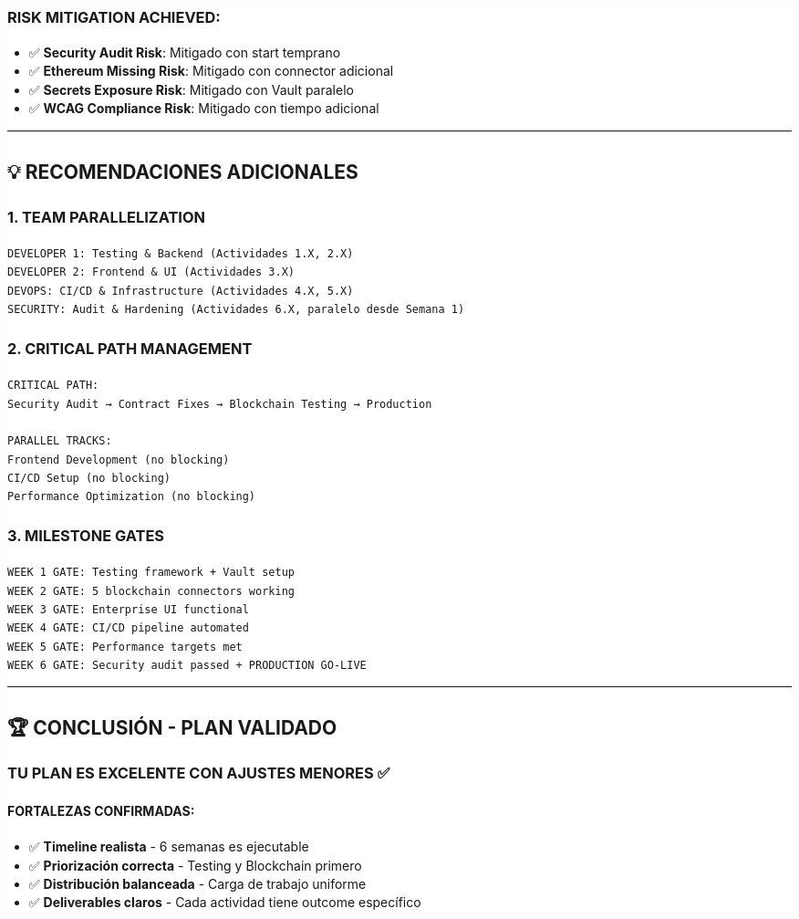 ### **RISK MITIGATION ACHIEVED:**
- ✅ **Security Audit Risk**: Mitigado con start temprano
- ✅ **Ethereum Missing Risk**: Mitigado con connector adicional  
- ✅ **Secrets Exposure Risk**: Mitigado con Vault paralelo
- ✅ **WCAG Compliance Risk**: Mitigado con tiempo adicional

---

## 💡 **RECOMENDACIONES ADICIONALES**

### **1. TEAM PARALLELIZATION** 
```
DEVELOPER 1: Testing & Backend (Actividades 1.X, 2.X)
DEVELOPER 2: Frontend & UI (Actividades 3.X)  
DEVOPS: CI/CD & Infrastructure (Actividades 4.X, 5.X)
SECURITY: Audit & Hardening (Actividades 6.X, paralelo desde Semana 1)
```

### **2. CRITICAL PATH MANAGEMENT**
```
CRITICAL PATH:
Security Audit → Contract Fixes → Blockchain Testing → Production

PARALLEL TRACKS:  
Frontend Development (no blocking)
CI/CD Setup (no blocking)
Performance Optimization (no blocking)
```

### **3. MILESTONE GATES**
```
WEEK 1 GATE: Testing framework + Vault setup
WEEK 2 GATE: 5 blockchain connectors working
WEEK 3 GATE: Enterprise UI functional
WEEK 4 GATE: CI/CD pipeline automated
WEEK 5 GATE: Performance targets met
WEEK 6 GATE: Security audit passed + PRODUCTION GO-LIVE
```

---

## 🏆 **CONCLUSIÓN - PLAN VALIDADO**

### **TU PLAN ES EXCELENTE CON AJUSTES MENORES** ✅

#### **FORTALEZAS CONFIRMADAS:**
- ✅ **Timeline realista** - 6 semanas es ejecutable
- ✅ **Priorización correcta** - Testing y Blockchain primero
- ✅ **Distribución balanceada** - Carga de trabajo uniforme
- ✅ **Deliverables claros** - Cada actividad tiene outcome específico
